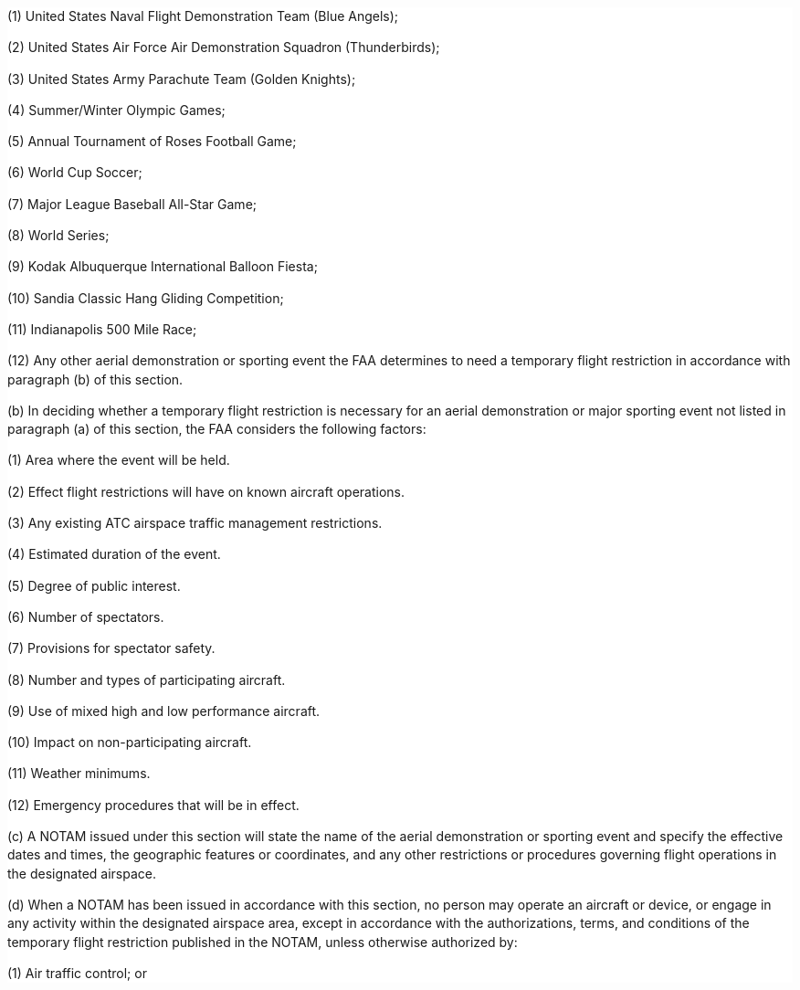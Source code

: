\(1\) United States Naval Flight Demonstration Team (Blue Angels);

\(2\) United States Air Force Air Demonstration Squadron (Thunderbirds);

\(3\) United States Army Parachute Team (Golden Knights);

\(4\) Summer/Winter Olympic Games;

\(5\) Annual Tournament of Roses Football Game;

\(6\) World Cup Soccer;

\(7\) Major League Baseball All-Star Game;

\(8\) World Series;

\(9\) Kodak Albuquerque International Balloon Fiesta;

\(10\) Sandia Classic Hang Gliding Competition;

\(11\) Indianapolis 500 Mile Race;

\(12\) Any other aerial demonstration or sporting event the FAA determines to need a temporary flight restriction in accordance with paragraph (b) of this section.

\(b\) In deciding whether a temporary flight restriction is necessary for an aerial demonstration or major sporting event not listed in paragraph (a) of this section, the FAA considers the following factors:

\(1\) Area where the event will be held.

\(2\) Effect flight restrictions will have on known aircraft operations.

\(3\) Any existing ATC airspace traffic management restrictions.

\(4\) Estimated duration of the event.

\(5\) Degree of public interest.

\(6\) Number of spectators.

\(7\) Provisions for spectator safety.

\(8\) Number and types of participating aircraft.

\(9\) Use of mixed high and low performance aircraft.

\(10\) Impact on non-participating aircraft.

\(11\) Weather minimums.

\(12\) Emergency procedures that will be in effect.

\(c\) A NOTAM issued under this section will state the name of the aerial demonstration or sporting event and specify the effective dates and times, the geographic features or coordinates, and any other restrictions or procedures governing flight operations in the designated airspace.

\(d\) When a NOTAM has been issued in accordance with this section, no person may operate an aircraft or device, or engage in any activity within the designated airspace area, except in accordance with the authorizations, terms, and conditions of the temporary flight restriction published in the NOTAM, unless otherwise authorized by:

\(1\) Air traffic control; or
